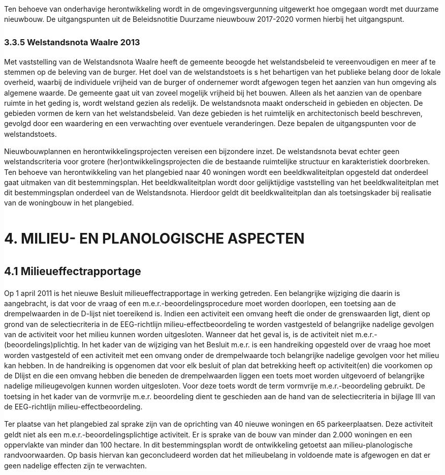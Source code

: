 Ten behoeve van onderhavige herontwikkeling wordt in de omgevingsvergunning uitgewerkt hoe omgegaan wordt met duurzame nieuwbouw. De uitgangspunten uit de Beleidsnotitie Duurzame nieuwbouw 2017-2020 vormen hierbij het uitgangspunt.

### **3.3.5 Welstandsnota Waalre 2013**

Met vaststelling van de Welstandsnota Waalre heeft de gemeente beoogde het welstandsbeleid te vereenvoudigen en meer af te stemmen op de beleving van de burger. Het doel van de welstandstoets is s het behartigen van het publieke belang door de lokale overheid, waarbij de individuele vrijheid van de burger of ondernemer wordt afgewogen tegen het aanzien van hun omgeving als algemene waarde. De gemeente gaat uit van zoveel mogelijk vrijheid bij het bouwen. Alleen als het aanzien van de openbare ruimte in het geding is, wordt welstand gezien als redelijk. De welstandsnota maakt onderscheid in gebieden en objecten. De gebieden vormen de kern van het welstandsbeleid. Van deze gebieden is het ruimtelijk en architectonisch beeld beschreven, gevolgd door een waardering en een verwachting over eventuele veranderingen. Deze bepalen de uitgangspunten voor de welstandstoets.

Nieuwbouwplannen en herontwikkelingsprojecten vereisen een bijzondere inzet. De welstandsnota bevat echter geen welstandscriteria voor grotere (her)ontwikkelingsprojecten die de bestaande ruimtelijke structuur en karakteristiek doorbreken. Ten behoeve van herontwikkeling van het plangebied naar 40 woningen wordt een beeldkwaliteitplan opgesteld dat onderdeel gaat uitmaken van dit bestemmingsplan. Het beeldkwaliteitplan wordt door gelijktijdige vaststelling van het beeldkwaliteitplan met dit bestemmingsplan onderdeel van de Welstandsnota. Hierdoor geldt dit beeldkwaliteitplan dan als toetsingskader bij realisatie van de woningbouw in het plangebied.

# **4. MILIEU- EN PLANOLOGISCHE ASPECTEN**

## **4.1 Milieueffectrapportage**

Op 1 april 2011 is het nieuwe Besluit milieueffectrapportage in werking getreden. Een belangrijke wijziging die daarin is aangebracht, is dat voor de vraag of een m.e.r.-beoordelingsprocedure moet worden doorlopen, een toetsing aan de drempelwaarden in de D-lijst niet toereikend is. Indien een activiteit een omvang heeft die onder de grenswaarden ligt, dient op grond van de selectiecriteria in de EEG-richtlijn milieu-effectbeoordeling te worden vastgesteld of belangrijke nadelige gevolgen van de activiteit voor het milieu kunnen worden uitgesloten. Wanneer dat het geval is, is de activiteit niet m.e.r.-(beoordelings)plichtig. In het kader van de wijziging van het Besluit m.e.r. is een handreiking opgesteld over de vraag hoe moet worden vastgesteld of een activiteit met een omvang onder de drempelwaarde toch belangrijke nadelige gevolgen voor het milieu kan hebben. In de handreiking is opgenomen dat voor elk besluit of plan dat betrekking heeft op activiteit(en) die voorkomen op de Dlijst en die een omvang hebben die beneden de drempelwaarden liggen een toets moet worden uitgevoerd of belangrijke nadelige milieugevolgen kunnen worden uitgesloten. Voor deze toets wordt de term vormvrije m.e.r.-beoordeling gebruikt. De toetsing in het kader van de vormvrije m.e.r. beoordeling dient te geschieden aan de hand van de selectiecriteria in bijlage III van de EEG-richtlijn milieu-effectbeoordeling.

Ter plaatse van het plangebied zal sprake zijn van de oprichting van 40 nieuwe woningen en 65 parkeerplaatsen. Deze activiteit geldt niet als een m.e.r.-beoordelingsplichtige activiteit. Er is sprake van de bouw van minder dan 2.000 woningen en een oppervlakte van minder dan 100 hectare. In dit bestemmingsplan wordt de ontwikkeling getoetst aan milieu-planologische randvoorwaarden. Op basis hiervan kan geconcludeerd worden dat het milieubelang in voldoende mate is afgewogen en dat er geen nadelige effecten zijn te verwachten.
